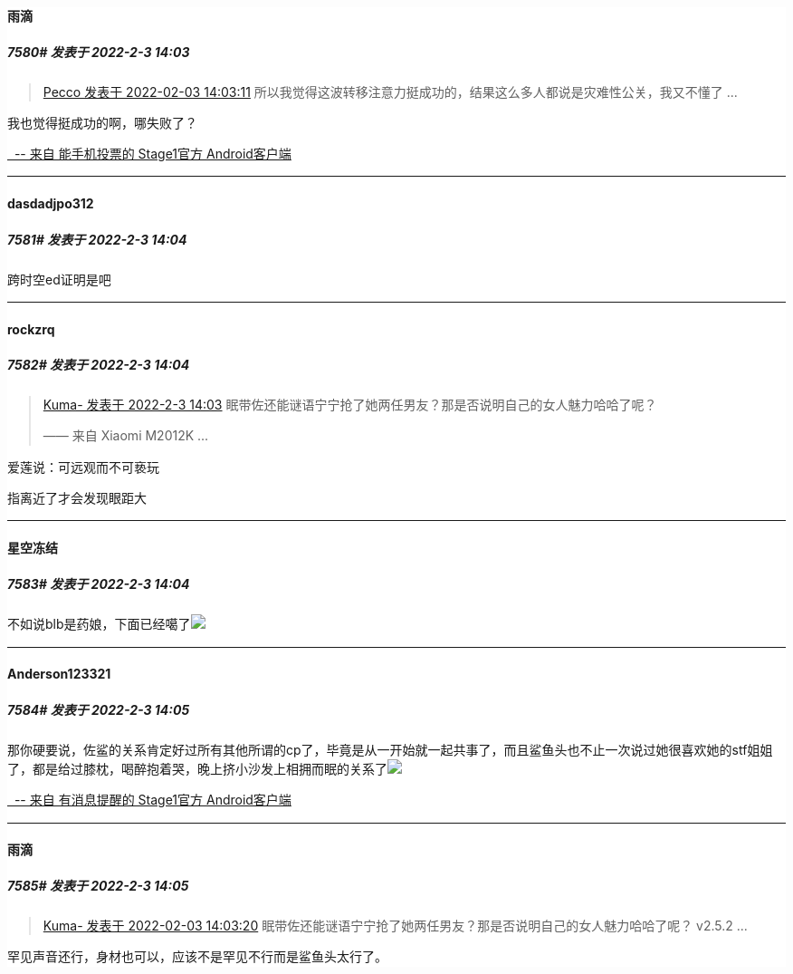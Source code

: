 ####  雨滴  
##### 7580#       发表于 2022-2-3 14:03

<blockquote><a href="httphttps://bbs.saraba1st.com/2b/forum.php?mod=redirect&amp;goto=findpost&amp;pid=54531123&amp;ptid=2047771" target="_blank">Pecco 发表于 2022-02-03 14:03:11</a>
所以我觉得这波转移注意力挺成功的，结果这么多人都说是灾难性公关，我又不懂了 ...</blockquote>我也觉得挺成功的啊，哪失败了？

[  -- 来自 能手机投票的 Stage1官方 Android客户端](https://www.coolapk.com/apk/140634)

*****

####  dasdadjpo312  
##### 7581#       发表于 2022-2-3 14:04

跨时空ed证明是吧

*****

####  rockzrq  
##### 7582#       发表于 2022-2-3 14:04

<blockquote><a href="httphttps://bbs.saraba1st.com/2b/forum.php?mod=redirect&amp;goto=findpost&amp;pid=54531125&amp;ptid=2047771" target="_blank">Kuma- 发表于 2022-2-3 14:03</a>
眠带佐还能谜语宁宁抢了她两任男友？那是否说明自己的女人魅力哈哈了呢？

—— 来自 Xiaomi M2012K ...</blockquote>
爱莲说：可远观而不可亵玩

指离近了才会发现眼距大

*****

####  星空冻结  
##### 7583#       发表于 2022-2-3 14:04

不如说blb是药娘，下面已经噶了<img src="https://static.saraba1st.com/image/smiley/face2017/067.png" referrerpolicy="no-referrer">

*****

####  Anderson123321  
##### 7584#       发表于 2022-2-3 14:05

那你硬要说，佐鲨的关系肯定好过所有其他所谓的cp了，毕竟是从一开始就一起共事了，而且鲨鱼头也不止一次说过她很喜欢她的stf姐姐了，都是给过膝枕，喝醉抱着哭，晚上挤小沙发上相拥而眠的关系了<img src="https://static.saraba1st.com/image/smiley/face2017/067.png" referrerpolicy="no-referrer">

[  -- 来自 有消息提醒的 Stage1官方 Android客户端](https://www.coolapk.com/apk/140634)

*****

####  雨滴  
##### 7585#       发表于 2022-2-3 14:05

<blockquote><a href="httphttps://bbs.saraba1st.com/2b/forum.php?mod=redirect&amp;goto=findpost&amp;pid=54531125&amp;ptid=2047771" target="_blank">Kuma- 发表于 2022-02-03 14:03:20</a>
眠带佐还能谜语宁宁抢了她两任男友？那是否说明自己的女人魅力哈哈了呢？ v2.5.2 ...</blockquote>罕见声音还行，身材也可以，应该不是罕见不行而是鲨鱼头太行了。
